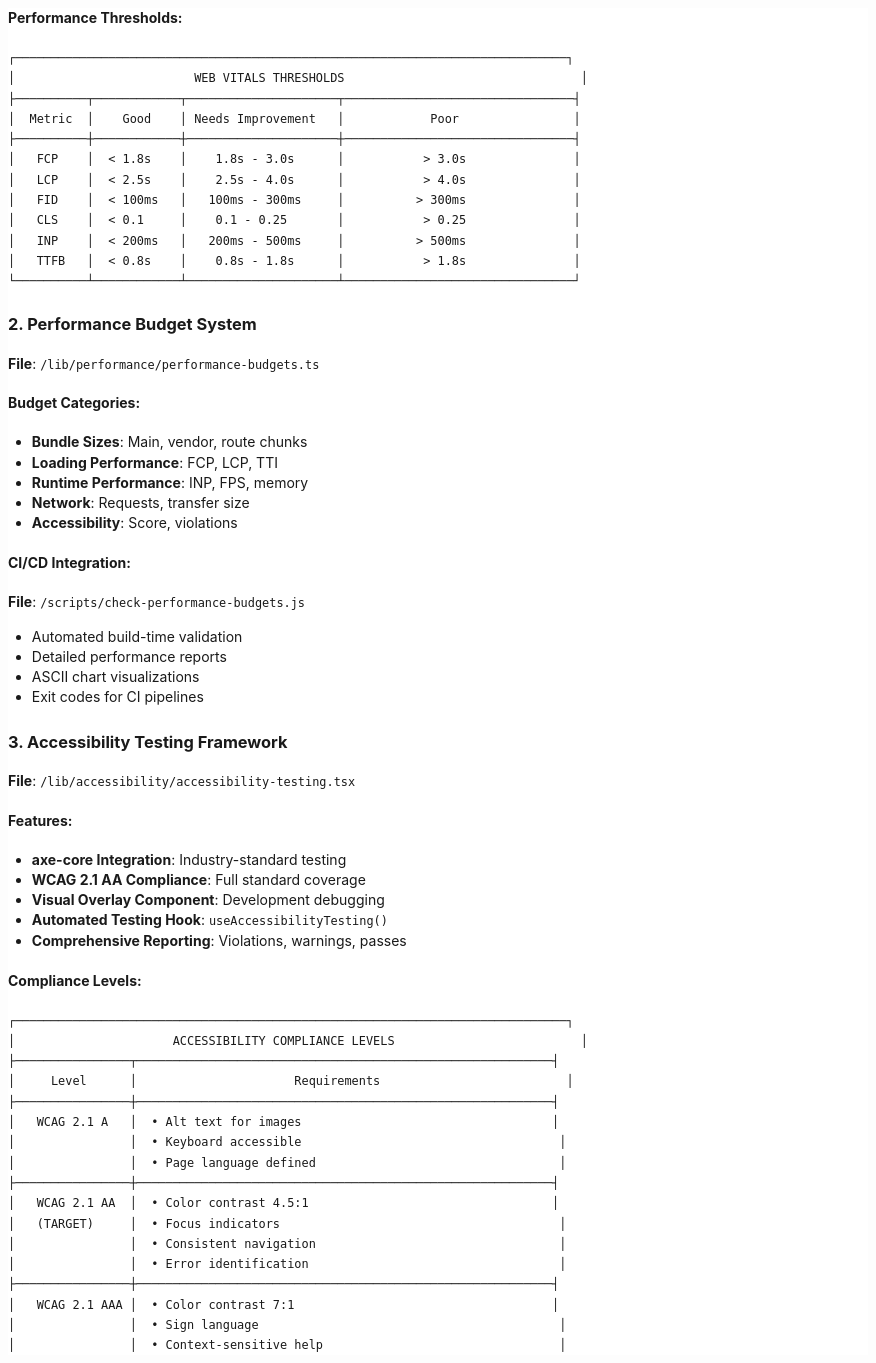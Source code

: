 #### Performance Thresholds:
```
┌─────────────────────────────────────────────────────────────────────────────┐
│                         WEB VITALS THRESHOLDS                                 │
├──────────┬────────────┬─────────────────────┬────────────────────────────────┤
│  Metric  │    Good    │ Needs Improvement   │            Poor                │
├──────────┼────────────┼─────────────────────┼────────────────────────────────┤
│   FCP    │  < 1.8s    │    1.8s - 3.0s      │           > 3.0s               │
│   LCP    │  < 2.5s    │    2.5s - 4.0s      │           > 4.0s               │
│   FID    │  < 100ms   │   100ms - 300ms     │          > 300ms               │
│   CLS    │  < 0.1     │    0.1 - 0.25       │           > 0.25               │
│   INP    │  < 200ms   │   200ms - 500ms     │          > 500ms               │
│   TTFB   │  < 0.8s    │    0.8s - 1.8s      │           > 1.8s               │
└──────────┴────────────┴─────────────────────┴────────────────────────────────┘
```

### 2. Performance Budget System

**File**: `/lib/performance/performance-budgets.ts`

#### Budget Categories:
- **Bundle Sizes**: Main, vendor, route chunks
- **Loading Performance**: FCP, LCP, TTI
- **Runtime Performance**: INP, FPS, memory
- **Network**: Requests, transfer size
- **Accessibility**: Score, violations

#### CI/CD Integration:
**File**: `/scripts/check-performance-budgets.js`
- Automated build-time validation
- Detailed performance reports
- ASCII chart visualizations
- Exit codes for CI pipelines

### 3. Accessibility Testing Framework

**File**: `/lib/accessibility/accessibility-testing.tsx`

#### Features:
- **axe-core Integration**: Industry-standard testing
- **WCAG 2.1 AA Compliance**: Full standard coverage
- **Visual Overlay Component**: Development debugging
- **Automated Testing Hook**: `useAccessibilityTesting()`
- **Comprehensive Reporting**: Violations, warnings, passes

#### Compliance Levels:
```
┌─────────────────────────────────────────────────────────────────────────────┐
│                      ACCESSIBILITY COMPLIANCE LEVELS                          │
├────────────────┬──────────────────────────────────────────────────────────┤
│     Level      │                      Requirements                          │
├────────────────┼──────────────────────────────────────────────────────────┤
│   WCAG 2.1 A   │  • Alt text for images                                   │
│                │  • Keyboard accessible                                    │
│                │  • Page language defined                                  │
├────────────────┼──────────────────────────────────────────────────────────┤
│   WCAG 2.1 AA  │  • Color contrast 4.5:1                                  │
│   (TARGET)     │  • Focus indicators                                       │
│                │  • Consistent navigation                                  │
│                │  • Error identification                                   │
├────────────────┼──────────────────────────────────────────────────────────┤
│   WCAG 2.1 AAA │  • Color contrast 7:1                                    │
│                │  • Sign language                                          │
│                │  • Context-sensitive help                                 │
```